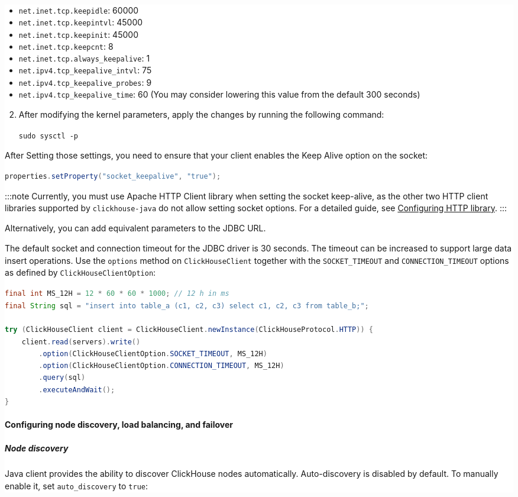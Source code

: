    - `net.inet.tcp.keepidle`: 60000
   - `net.inet.tcp.keepintvl`: 45000
   - `net.inet.tcp.keepinit`: 45000
   - `net.inet.tcp.keepcnt`: 8
   - `net.inet.tcp.always_keepalive`: 1
   - `net.ipv4.tcp_keepalive_intvl`: 75
   - `net.ipv4.tcp_keepalive_probes`: 9
   - `net.ipv4.tcp_keepalive_time`: 60 (You may consider lowering this value from the default 300 seconds)

2. After modifying the kernel parameters, apply the changes by running the following command:

   ```shell
   sudo sysctl -p
   ```

After Setting those settings, you need to ensure that your client enables the Keep Alive option on the socket:

```java
properties.setProperty("socket_keepalive", "true");
```

:::note
Currently, you must use Apache HTTP Client library when setting the socket keep-alive, as the other two HTTP client libraries supported by `clickhouse-java` do not allow setting socket options. For a detailed guide, see [Configuring HTTP library](/docs/en/integrations/java#configuring-http-library).
:::

Alternatively, you can add equivalent parameters to the JDBC URL.

The default socket and connection timeout for the JDBC driver is 30 seconds. The timeout can be increased to support large data insert operations. Use the `options` method on `ClickHouseClient` together with the `SOCKET_TIMEOUT` and `CONNECTION_TIMEOUT` options as defined by `ClickHouseClientOption`:

```java
final int MS_12H = 12 * 60 * 60 * 1000; // 12 h in ms
final String sql = "insert into table_a (c1, c2, c3) select c1, c2, c3 from table_b;";

try (ClickHouseClient client = ClickHouseClient.newInstance(ClickHouseProtocol.HTTP)) {
    client.read(servers).write()
        .option(ClickHouseClientOption.SOCKET_TIMEOUT, MS_12H)
        .option(ClickHouseClientOption.CONNECTION_TIMEOUT, MS_12H)
        .query(sql)
        .executeAndWait();
}
```

#### Configuring node discovery, load balancing, and failover

##### Node discovery

Java client provides the ability to discover ClickHouse nodes automatically. Auto-discovery is disabled by default. To manually enable it, set `auto_discovery`  to `true`:
